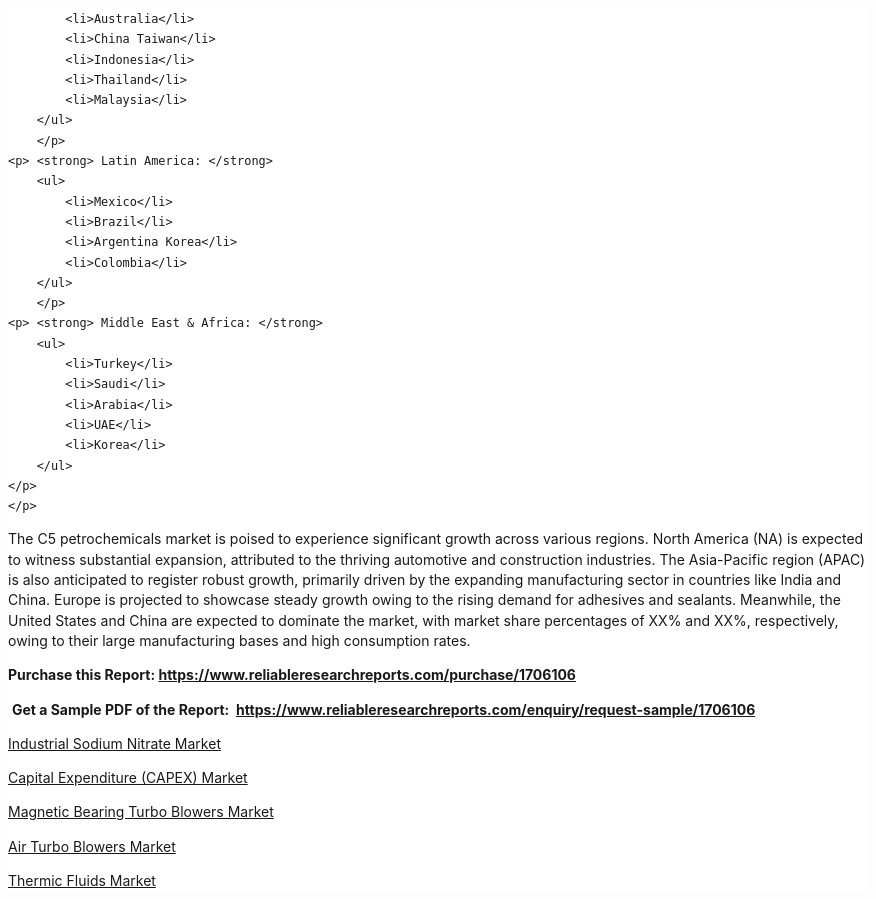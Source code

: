             <li>Australia</li>
            <li>China Taiwan</li>
            <li>Indonesia</li>
            <li>Thailand</li>
            <li>Malaysia</li>
        </ul>
        </p> 
    <p> <strong> Latin America: </strong>
        <ul>
            <li>Mexico</li>
            <li>Brazil</li>
            <li>Argentina Korea</li>
            <li>Colombia</li>
        </ul>
        </p> 
    <p> <strong> Middle East & Africa: </strong>
        <ul>
            <li>Turkey</li>
            <li>Saudi</li>
            <li>Arabia</li>
            <li>UAE</li>
            <li>Korea</li>
        </ul>
    </p>
    </p>
<p><p>The C5 petrochemicals market is poised to experience significant growth across various regions. North America (NA) is expected to witness substantial expansion, attributed to the thriving automotive and construction industries. The Asia-Pacific region (APAC) is also anticipated to register robust growth, primarily driven by the expanding manufacturing sector in countries like India and China. Europe is projected to showcase steady growth owing to the rising demand for adhesives and sealants. Meanwhile, the United States and China are expected to dominate the market, with market share percentages of XX% and XX%, respectively, owing to their large manufacturing bases and high consumption rates.</p></p>
<p><strong>Purchase this Report: <a href="https://www.reliableresearchreports.com/purchase/1706106">https://www.reliableresearchreports.com/purchase/1706106</a></strong></p>
<p>&nbsp;<strong>Get a Sample PDF of the Report:&nbsp;&nbsp;<a href="https://www.reliableresearchreports.com/enquiry/request-sample/1706106">https://www.reliableresearchreports.com/enquiry/request-sample/1706106</a></strong></p>
<p><strong></strong></p>
<p><p><a href="https://medium.com/@bhumi.technologiesmumbai/industrial-sodium-nitrate-market-research-report-its-history-and-forecast-2023-to-2030-5e1c51ade43b">Industrial Sodium Nitrate Market</a></p><p><a href="https://github.com/JameTravis/Market-Research-Report-List-2/blob/main/capital-expenditure-capex-market.md">Capital Expenditure (CAPEX) Market</a></p><p><a href="https://www.linkedin.com/pulse/magnetic-bearing-turbo-blowers-market-research-report-unlocks-oengf/">Magnetic Bearing Turbo Blowers Market</a></p><p><a href="https://www.linkedin.com/pulse/air-turbo-blowers-market-size-share-amp-trends-analysis-report-00nmf/">Air Turbo Blowers Market</a></p><p><a href="https://github.com/kartikreportprime/Market-Research-Report-List-1/blob/main/thermic-fluids-market.md">Thermic Fluids Market</a></p></p>